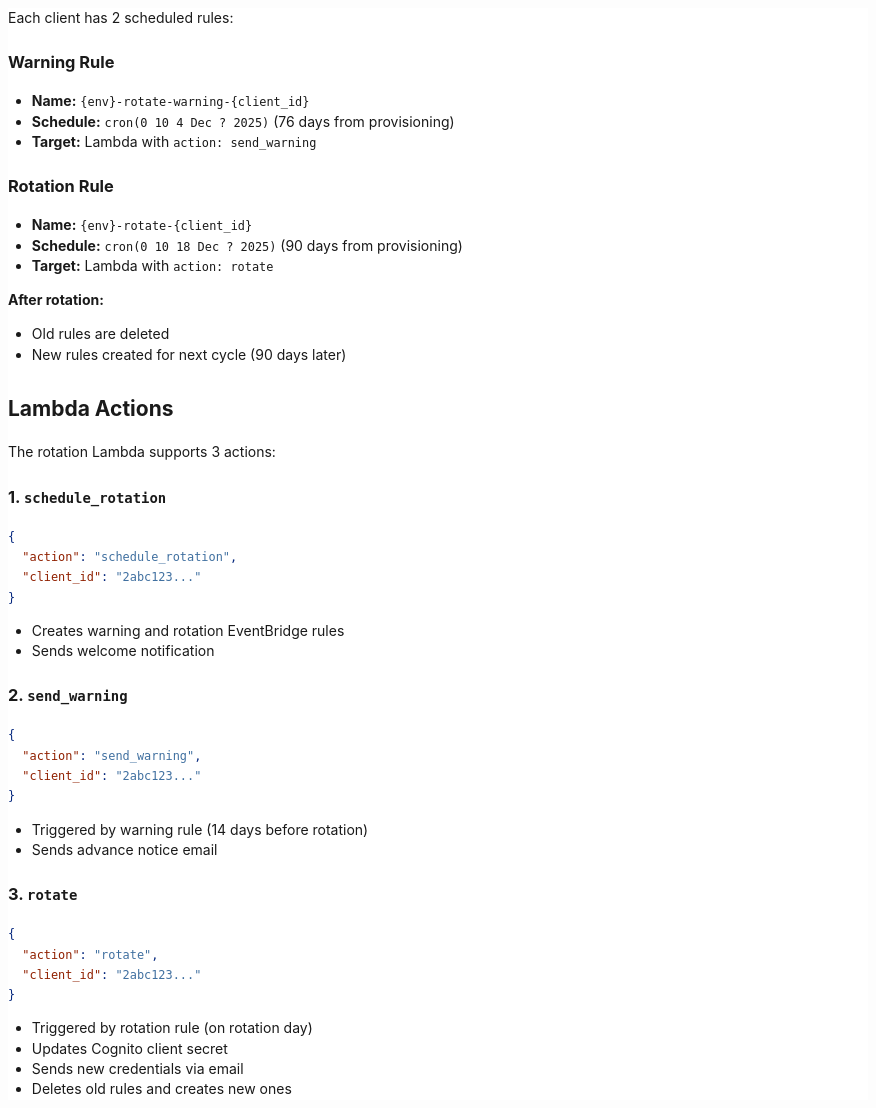 Each client has 2 scheduled rules:

### Warning Rule
- **Name:** `{env}-rotate-warning-{client_id}`
- **Schedule:** `cron(0 10 4 Dec ? 2025)` (76 days from provisioning)
- **Target:** Lambda with `action: send_warning`

### Rotation Rule
- **Name:** `{env}-rotate-{client_id}`
- **Schedule:** `cron(0 10 18 Dec ? 2025)` (90 days from provisioning)
- **Target:** Lambda with `action: rotate`

**After rotation:**
- Old rules are deleted
- New rules created for next cycle (90 days later)

## Lambda Actions

The rotation Lambda supports 3 actions:

### 1. `schedule_rotation`
```json
{
  "action": "schedule_rotation",
  "client_id": "2abc123..."
}
```
- Creates warning and rotation EventBridge rules
- Sends welcome notification

### 2. `send_warning`
```json
{
  "action": "send_warning",
  "client_id": "2abc123..."
}
```
- Triggered by warning rule (14 days before rotation)
- Sends advance notice email

### 3. `rotate`
```json
{
  "action": "rotate",
  "client_id": "2abc123..."
}
```
- Triggered by rotation rule (on rotation day)
- Updates Cognito client secret
- Sends new credentials via email
- Deletes old rules and creates new ones
